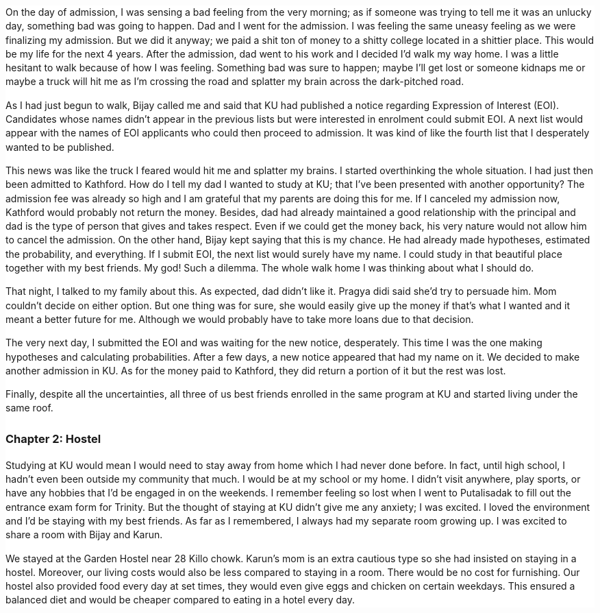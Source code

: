 On the day of admission, I was sensing a bad feeling from the very morning; as if someone was trying to tell me it was an unlucky day, something bad was going to happen. Dad and I went for the admission. I was feeling the same uneasy feeling as we were finalizing my admission. But we did it anyway; we paid a shit ton of money to a shitty college located in a shittier place. This would be my life for the next 4 years. After the admission, dad went to his work and I decided I’d walk my way home. I was a little hesitant to walk because of how I was feeling. Something bad was sure to happen; maybe I’ll get lost or someone kidnaps me or maybe a truck will hit me as I’m crossing the road and splatter my brain across the dark-pitched road.

As I had just begun to walk, Bijay called me and said that KU had published a notice regarding Expression of Interest (EOI). Candidates whose names didn’t appear in the previous lists but were interested in enrolment could submit EOI. A next list would appear with the names of EOI applicants who could then proceed to admission. It was kind of like the fourth list that I desperately wanted to be published.

This news was like the truck I feared would hit me and splatter my brains. I started overthinking the whole situation. I had just then been admitted to Kathford. How do I tell my dad I wanted to study at KU; that I’ve been presented with another opportunity? The admission fee was already so high and I am grateful that my parents are doing this for me. If I canceled my admission now, Kathford would probably not return the money. Besides, dad had already maintained a good relationship with the principal and dad is the type of person that gives and takes respect. Even if we could get the money back, his very nature would not allow him to cancel the admission. On the other hand, Bijay kept saying that this is my chance. He had already made hypotheses, estimated the probability, and everything. If I submit EOI, the next list would surely have my name. I could study in that beautiful place together with my best friends. My god! Such a dilemma. The whole walk home I was thinking about what I should do.

That night, I talked to my family about this. As expected, dad didn’t like it. Pragya didi said she’d try to persuade him. Mom couldn’t decide on either option. But one thing was for sure, she would easily give up the money if that’s what I wanted and it meant a better future for me. Although we would probably have to take more loans due to that decision.

The very next day, I submitted the EOI and was waiting for the new notice, desperately. This time I was the one making hypotheses and calculating probabilities. After a few days, a new notice appeared that had my name on it. We decided to make another admission in KU. As for the money paid to Kathford, they did return a portion of it but the rest was lost.

Finally, despite all the uncertainties, all three of us best friends enrolled in the same program at KU and started living under the same roof.

### Chapter 2: Hostel

Studying at KU would mean I would need to stay away from home which I had never done before. In fact, until high school, I hadn’t even been outside my community that much. I would be at my school or my home. I didn’t visit anywhere, play sports, or have any hobbies that I’d be engaged in on the weekends. I remember feeling so lost when I went to Putalisadak to fill out the entrance exam form for Trinity. But the thought of staying at KU didn’t give me any anxiety; I was excited. I loved the environment and I’d be staying with my best friends. As far as I remembered, I always had my separate room growing up. I was excited to share a room with Bijay and Karun.

We stayed at the Garden Hostel near 28 Killo chowk. Karun’s mom is an extra cautious type so she had insisted on staying in a hostel. Moreover, our living costs would also be less compared to staying in a room. There would be no cost for furnishing. Our hostel also provided food every day at set times, they would even give eggs and chicken on certain weekdays. This ensured a balanced diet and would be cheaper compared to eating in a hotel every day.
